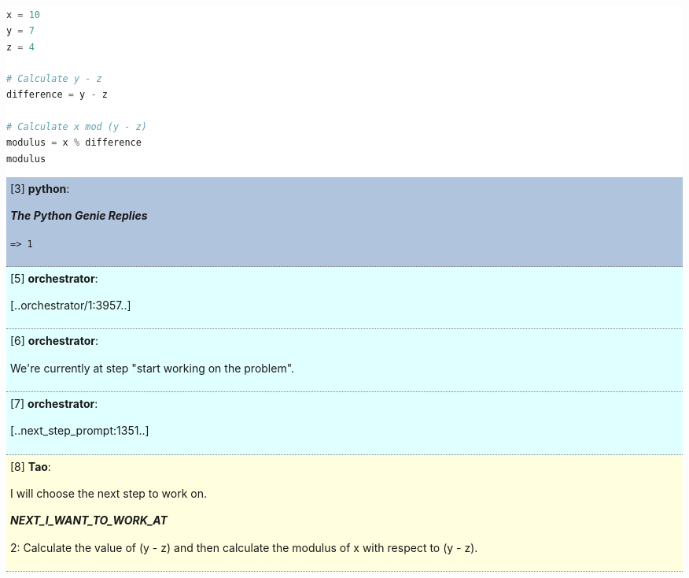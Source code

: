```python
x = 10
y = 7
z = 4

# Calculate y - z
difference = y - z

# Calculate x mod (y - z)
modulus = x % difference
modulus
```


</div>

<div style="background-color:lightsteelblue; padding: 5px; border-bottom: 1px dotted grey">
<div>[3] <b>python</b>:</div>

***The Python Genie Replies***



```text
=> 1
```


</div>

<div style="background-color:lightcyan; padding: 5px; border-bottom: 1px dotted grey">
<div>[5] <b>orchestrator</b>:</div>

[..orchestrator/1:3957..]


</div>

<div style="background-color:lightcyan; padding: 5px; border-bottom: 1px dotted grey">
<div>[6] <b>orchestrator</b>:</div>

We're currently at step "start working on the problem".


</div>

<div style="background-color:lightcyan; padding: 5px; border-bottom: 1px dotted grey">
<div>[7] <b>orchestrator</b>:</div>

[..next_step_prompt:1351..]


</div>

<div style="background-color:lightyellow; padding: 5px; border-bottom: 1px dotted grey">
<div>[8] <b>Tao</b>:</div>

I will choose the next step to work on. 

***NEXT_I_WANT_TO_WORK_AT***


2: Calculate the value of (y - z) and then calculate the modulus of x with respect to (y - z).
